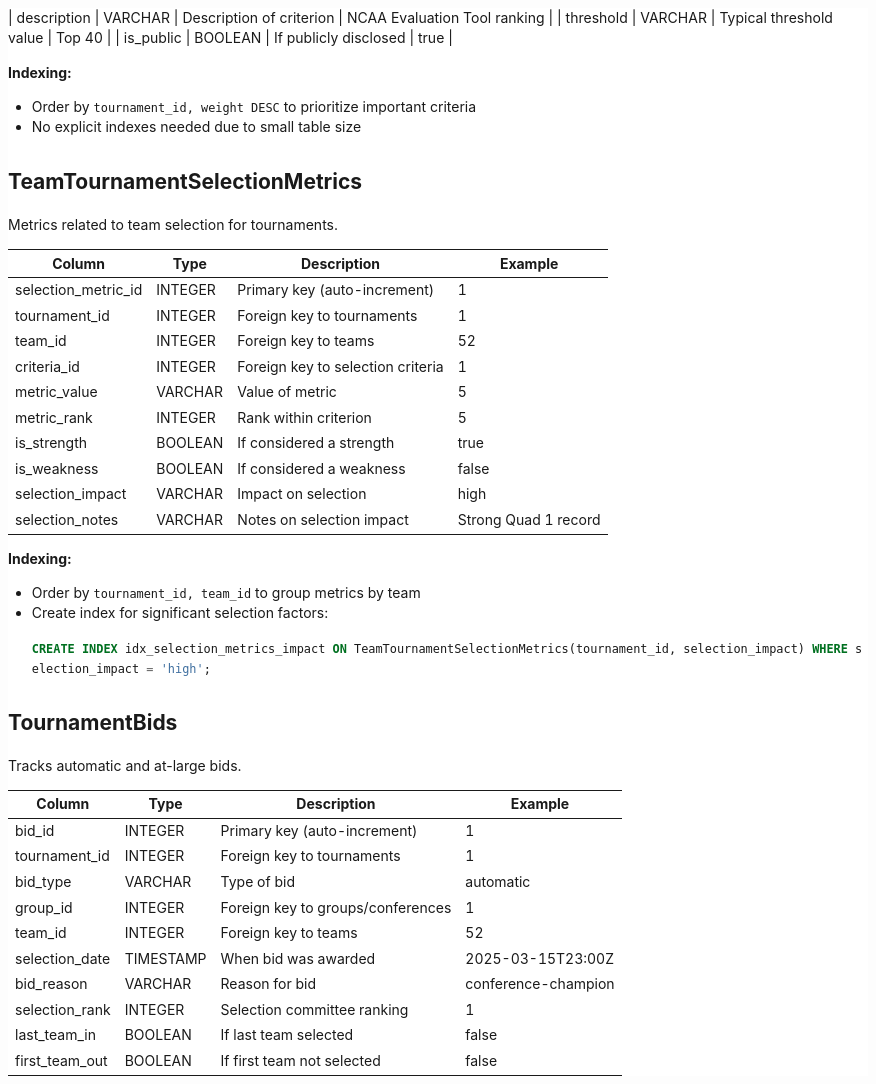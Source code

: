 | description | VARCHAR | Description of criterion | NCAA Evaluation Tool ranking |
| threshold | VARCHAR | Typical threshold value | Top 40 |
| is_public | BOOLEAN | If publicly disclosed | true |

**Indexing:**
- Order by `tournament_id, weight DESC` to prioritize important criteria
- No explicit indexes needed due to small table size

## TeamTournamentSelectionMetrics

Metrics related to team selection for tournaments.

| Column | Type | Description | Example |
|--------|------|-------------|---------|
| selection_metric_id | INTEGER | Primary key (auto-increment) | 1 |
| tournament_id | INTEGER | Foreign key to tournaments | 1 |
| team_id | INTEGER | Foreign key to teams | 52 |
| criteria_id | INTEGER | Foreign key to selection criteria | 1 |
| metric_value | VARCHAR | Value of metric | 5 |
| metric_rank | INTEGER | Rank within criterion | 5 |
| is_strength | BOOLEAN | If considered a strength | true |
| is_weakness | BOOLEAN | If considered a weakness | false |
| selection_impact | VARCHAR | Impact on selection | high |
| selection_notes | VARCHAR | Notes on selection impact | Strong Quad 1 record |

**Indexing:**
- Order by `tournament_id, team_id` to group metrics by team
- Create index for significant selection factors:
  ```sql
  CREATE INDEX idx_selection_metrics_impact ON TeamTournamentSelectionMetrics(tournament_id, selection_impact) WHERE selection_impact = 'high';
  ```

## TournamentBids

Tracks automatic and at-large bids.

| Column | Type | Description | Example |
|--------|------|-------------|---------|
| bid_id | INTEGER | Primary key (auto-increment) | 1 |
| tournament_id | INTEGER | Foreign key to tournaments | 1 |
| bid_type | VARCHAR | Type of bid | automatic |
| group_id | INTEGER | Foreign key to groups/conferences | 1 |
| team_id | INTEGER | Foreign key to teams | 52 |
| selection_date | TIMESTAMP | When bid was awarded | 2025-03-15T23:00Z |
| bid_reason | VARCHAR | Reason for bid | conference-champion |
| selection_rank | INTEGER | Selection committee ranking | 1 |
| last_team_in | BOOLEAN | If last team selected | false |
| first_team_out | BOOLEAN | If first team not selected | false |